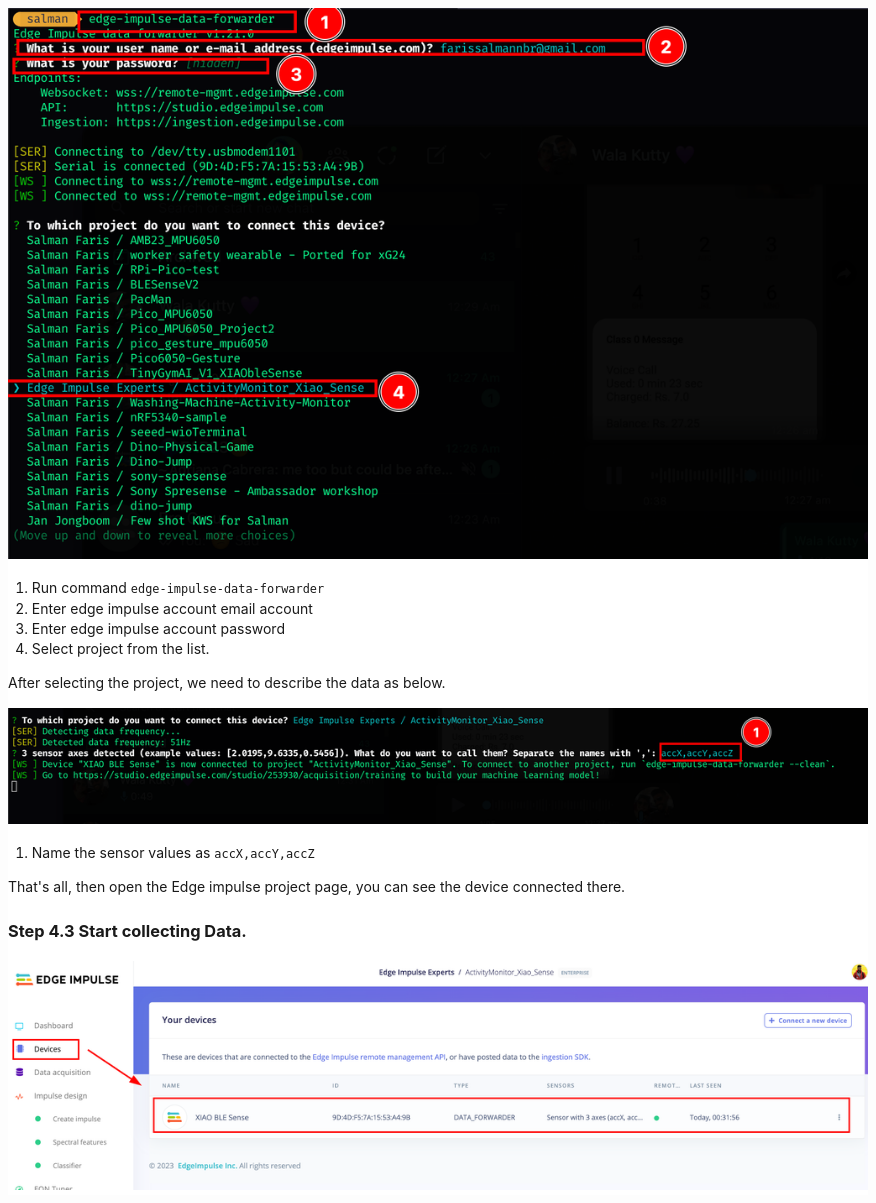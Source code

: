![](../tiny-ml-workshop/img/sense/cliconnnect.png)
 1. Run command ``edge-impulse-data-forwarder``
 2. Enter edge impulse account email account
 3. Enter edge impulse account password
 4. Select project from the list.

After selecting the project, we need to describe the data as below.

![](../tiny-ml-workshop/img/sense/cliconnnect2.png)
 1. Name the sensor values as ```accX,accY,accZ```

That's all, then open the Edge impulse project page, you can see the device connected there.

### Step 4.3 Start collecting Data.

![](../tiny-ml-workshop/img/sense/conenctedDevice.png)
